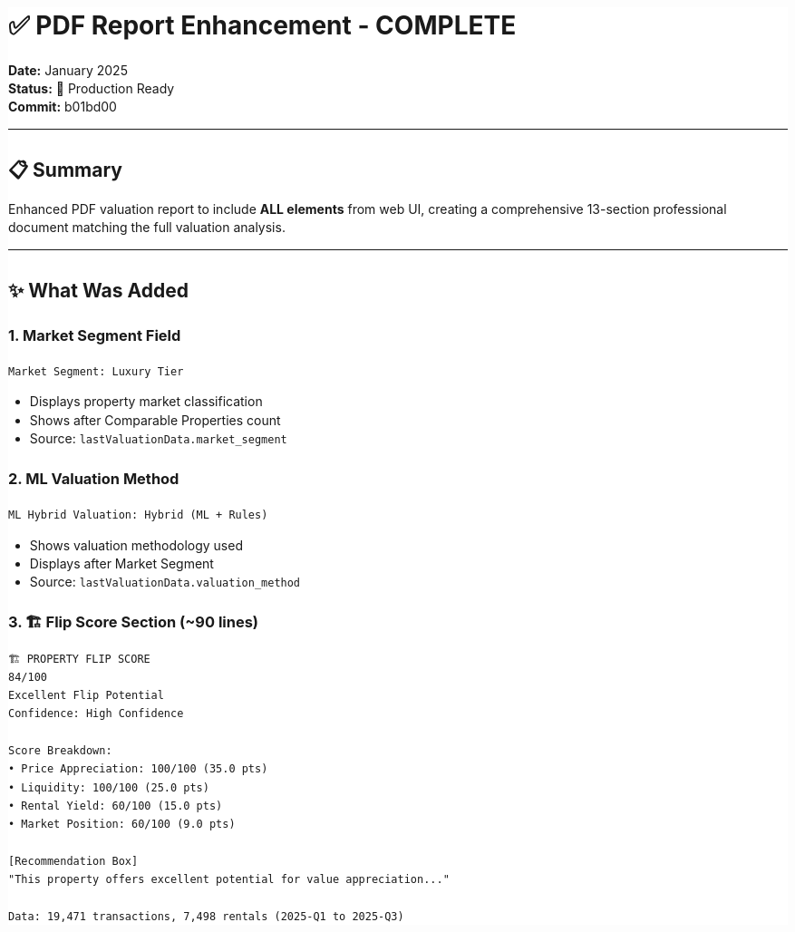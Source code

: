 # ✅ PDF Report Enhancement - COMPLETE

**Date:** January 2025  
**Status:** 🚀 Production Ready  
**Commit:** b01bd00

---

## 📋 Summary

Enhanced PDF valuation report to include **ALL elements** from web UI, creating a comprehensive 13-section professional document matching the full valuation analysis.

---

## ✨ What Was Added

### 1. **Market Segment Field**
```
Market Segment: Luxury Tier
```
- Displays property market classification
- Shows after Comparable Properties count
- Source: `lastValuationData.market_segment`

### 2. **ML Valuation Method**
```
ML Hybrid Valuation: Hybrid (ML + Rules)
```
- Shows valuation methodology used
- Displays after Market Segment
- Source: `lastValuationData.valuation_method`

### 3. **🏗️ Flip Score Section** (~90 lines)
```
🏗️ PROPERTY FLIP SCORE
84/100
Excellent Flip Potential
Confidence: High Confidence

Score Breakdown:
• Price Appreciation: 100/100 (35.0 pts)
• Liquidity: 100/100 (25.0 pts)
• Rental Yield: 60/100 (15.0 pts)
• Market Position: 60/100 (9.0 pts)

[Recommendation Box]
"This property offers excellent potential for value appreciation..."

Data: 19,471 transactions, 7,498 rentals (2025-Q1 to 2025-Q3)
```
